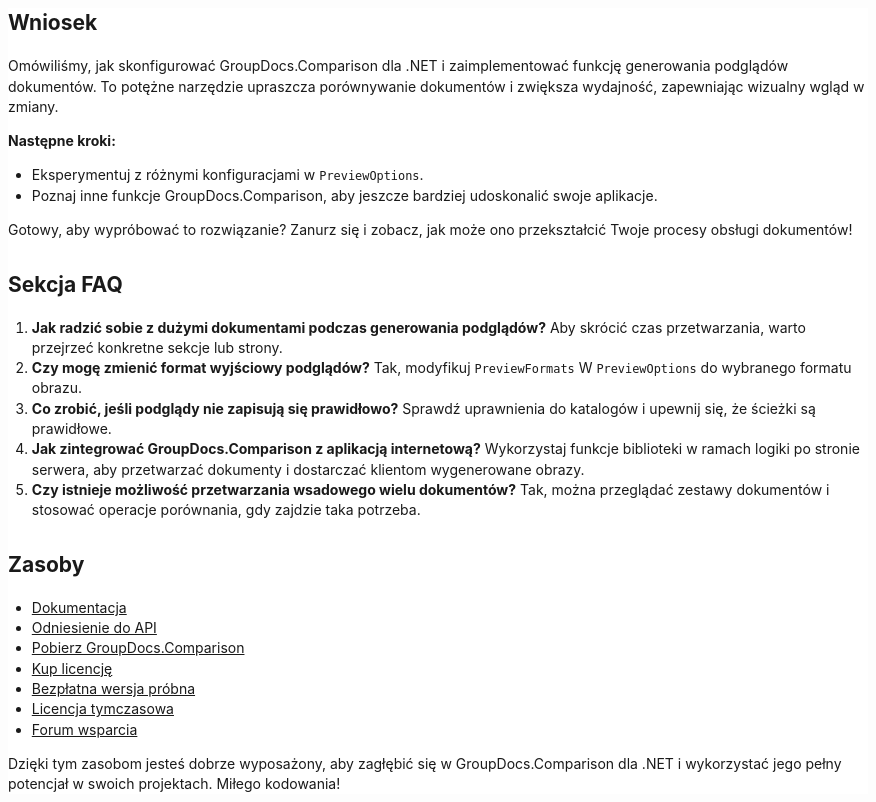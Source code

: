 ## Wniosek

Omówiliśmy, jak skonfigurować GroupDocs.Comparison dla .NET i zaimplementować funkcję generowania podglądów dokumentów. To potężne narzędzie upraszcza porównywanie dokumentów i zwiększa wydajność, zapewniając wizualny wgląd w zmiany.

**Następne kroki:**
- Eksperymentuj z różnymi konfiguracjami w `PreviewOptions`.
- Poznaj inne funkcje GroupDocs.Comparison, aby jeszcze bardziej udoskonalić swoje aplikacje.

Gotowy, aby wypróbować to rozwiązanie? Zanurz się i zobacz, jak może ono przekształcić Twoje procesy obsługi dokumentów!

## Sekcja FAQ
1. **Jak radzić sobie z dużymi dokumentami podczas generowania podglądów?** 
   Aby skrócić czas przetwarzania, warto przejrzeć konkretne sekcje lub strony.
2. **Czy mogę zmienić format wyjściowy podglądów?**
   Tak, modyfikuj `PreviewFormats` W `PreviewOptions` do wybranego formatu obrazu.
3. **Co zrobić, jeśli podglądy nie zapisują się prawidłowo?**
   Sprawdź uprawnienia do katalogów i upewnij się, że ścieżki są prawidłowe.
4. **Jak zintegrować GroupDocs.Comparison z aplikacją internetową?**
   Wykorzystaj funkcje biblioteki w ramach logiki po stronie serwera, aby przetwarzać dokumenty i dostarczać klientom wygenerowane obrazy.
5. **Czy istnieje możliwość przetwarzania wsadowego wielu dokumentów?**
   Tak, można przeglądać zestawy dokumentów i stosować operacje porównania, gdy zajdzie taka potrzeba.

## Zasoby
- [Dokumentacja](https://docs.groupdocs.com/comparison/net/)
- [Odniesienie do API](https://reference.groupdocs.com/comparison/net/)
- [Pobierz GroupDocs.Comparison](https://releases.groupdocs.com/comparison/net/)
- [Kup licencję](https://purchase.groupdocs.com/buy)
- [Bezpłatna wersja próbna](https://releases.groupdocs.com/comparison/net/)
- [Licencja tymczasowa](https://purchase.groupdocs.com/temporary-license/)
- [Forum wsparcia](https://forum.groupdocs.com/c/comparison/)

Dzięki tym zasobom jesteś dobrze wyposażony, aby zagłębić się w GroupDocs.Comparison dla .NET i wykorzystać jego pełny potencjał w swoich projektach. Miłego kodowania!
